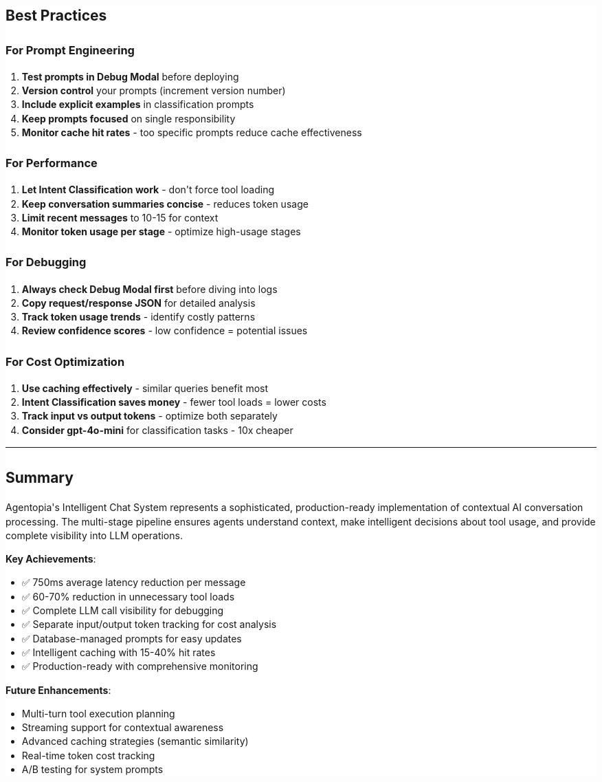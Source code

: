 ## Best Practices

### For Prompt Engineering

1. **Test prompts in Debug Modal** before deploying
2. **Version control** your prompts (increment version number)
3. **Include explicit examples** in classification prompts
4. **Keep prompts focused** on single responsibility
5. **Monitor cache hit rates** - too specific prompts reduce cache effectiveness

### For Performance

1. **Let Intent Classification work** - don't force tool loading
2. **Keep conversation summaries concise** - reduces token usage
3. **Limit recent messages** to 10-15 for context
4. **Monitor token usage per stage** - optimize high-usage stages

### For Debugging

1. **Always check Debug Modal first** before diving into logs
2. **Copy request/response JSON** for detailed analysis
3. **Track token usage trends** - identify costly patterns
4. **Review confidence scores** - low confidence = potential issues

### For Cost Optimization

1. **Use caching effectively** - similar queries benefit most
2. **Intent Classification saves money** - fewer tool loads = lower costs
3. **Track input vs output tokens** - optimize both separately
4. **Consider gpt-4o-mini** for classification tasks - 10x cheaper

---

## Summary

Agentopia's Intelligent Chat System represents a sophisticated, production-ready implementation of contextual AI conversation processing. The multi-stage pipeline ensures agents understand context, make intelligent decisions about tool usage, and provide complete visibility into LLM operations.

**Key Achievements**:
- ✅ 750ms average latency reduction per message
- ✅ 60-70% reduction in unnecessary tool loads
- ✅ Complete LLM call visibility for debugging
- ✅ Separate input/output token tracking for cost analysis
- ✅ Database-managed prompts for easy updates
- ✅ Intelligent caching with 15-40% hit rates
- ✅ Production-ready with comprehensive monitoring

**Future Enhancements**:
- Multi-turn tool execution planning
- Streaming support for contextual awareness
- Advanced caching strategies (semantic similarity)
- Real-time token cost tracking
- A/B testing for system prompts


